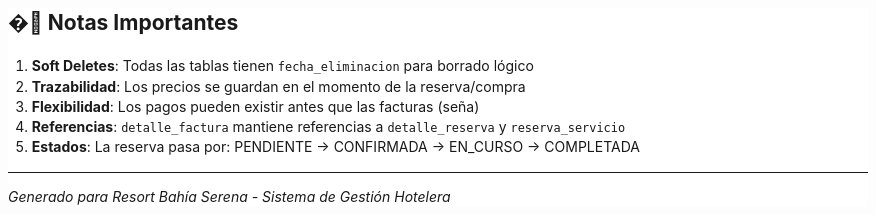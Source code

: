 
## �📝 Notas Importantes

1. **Soft Deletes**: Todas las tablas tienen `fecha_eliminacion` para borrado lógico
2. **Trazabilidad**: Los precios se guardan en el momento de la reserva/compra
3. **Flexibilidad**: Los pagos pueden existir antes que las facturas (seña)
4. **Referencias**: `detalle_factura` mantiene referencias a `detalle_reserva` y `reserva_servicio`
5. **Estados**: La reserva pasa por: PENDIENTE → CONFIRMADA → EN_CURSO → COMPLETADA

---

_Generado para Resort Bahía Serena - Sistema de Gestión Hotelera_
